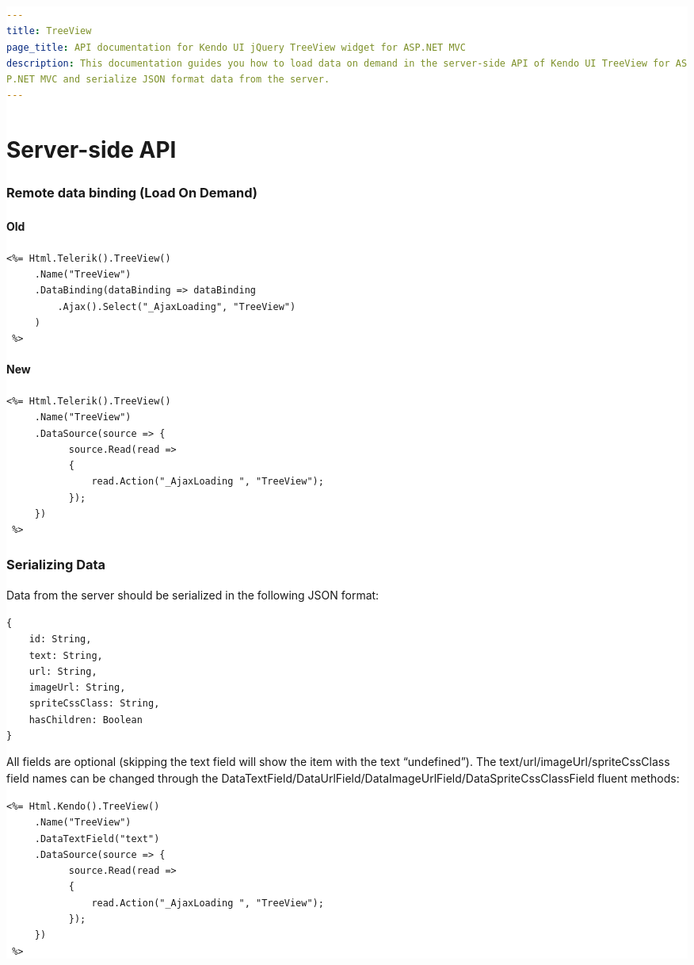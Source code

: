 ```yaml
---
title: TreeView
page_title: API documentation for Kendo UI jQuery TreeView widget for ASP.NET MVC
description: This documentation guides you how to load data on demand in the server-side API of Kendo UI TreeView for ASP.NET MVC and serialize JSON format data from the server.
---
```


# Server-side API

### Remote data binding (Load On Demand)

#### Old

	<%= Html.Telerik().TreeView()
	     .Name("TreeView")
	     .DataBinding(dataBinding => dataBinding
	         .Ajax().Select("_AjaxLoading", "TreeView")
	     )
	 %>

#### New

	<%= Html.Telerik().TreeView()
	     .Name("TreeView")
	     .DataSource(source => {
	           source.Read(read =>
	           {
	               read.Action("_AjaxLoading ", "TreeView");
	           });
	     })
	 %>

### Serializing Data

Data from the server should be serialized in the following JSON format:

	{
    	id: String,
    	text: String,
    	url: String,
    	imageUrl: String,
    	spriteCssClass: String,
    	hasChildren: Boolean
	}

All fields are optional (skipping the text field will show the item with the text “undefined”). The text/url/imageUrl/spriteCssClass field names can be changed through the DataTextField/DataUrlField/DataImageUrlField/DataSpriteCssClassField fluent methods:

	<%= Html.Kendo().TreeView()
	     .Name("TreeView")
	     .DataTextField("text")
	     .DataSource(source => {
	           source.Read(read =>
	           {
	               read.Action("_AjaxLoading ", "TreeView");
	           });
	     })
	 %>
